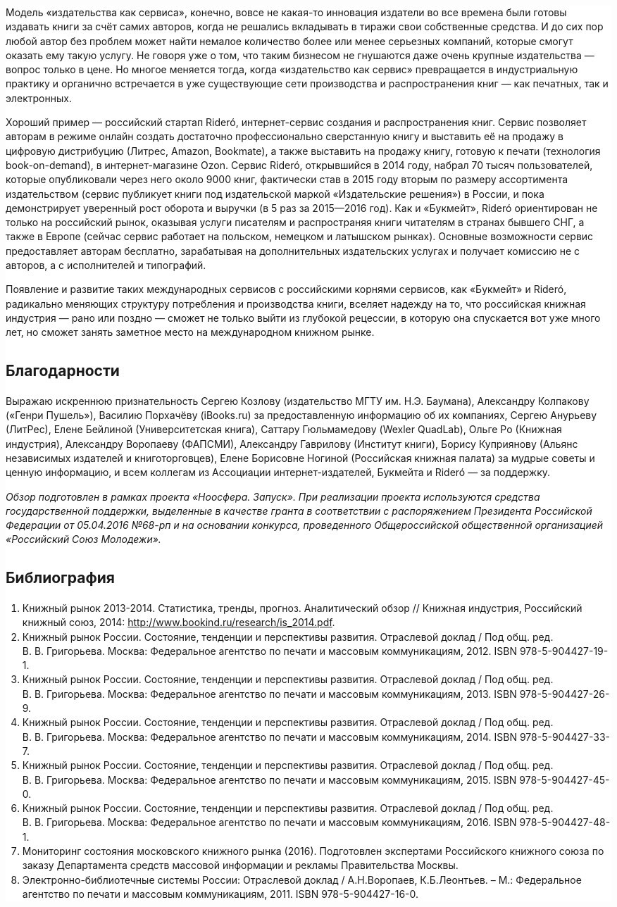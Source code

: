 Модель «издательства как сервиса», конечно, вовсе не какая-то инновация издатели во все времена были готовы издавать книги за счёт самих авторов, когда не решались вкладывать в тиражи свои собственные средства. И до сих пор любой автор без проблем может найти немалое количество более или менее серьезных компаний, которые смогут оказать ему такую услугу. Не говоря уже о том, что таким бизнесом не гнушаются даже очень крупные издательства — вопрос только в цене. Но многое меняется тогда, когда «издательство как сервис» превращается в индустриальную практику и органично встречается в уже существующие сети производства и распространения книг — как печатных, так и электронных.

Хороший пример — российский стартап Rideró, интернет-сервис создания и распространения книг. Сервис позволяет авторам в режиме онлайн создать достаточно профессионально сверстанную книгу и выставить её на продажу в цифровую дистрибуцию (Литрес, Amazon, Bookmate), а также выставить на продажу книгу, готовую к печати (технология book-on-demand), в интернет-магазине Ozon. Сервис Rideró, открывшийся в 2014 году, набрал 70 тысяч пользователей, которые опубликовали через него около 9000 книг, фактически став в 2015 году вторым по размеру ассортимента издательством (сервис публикует книги под издательской маркой «Издательские решения») в России, и пока демонстрирует уверенный рост оборота и выручки (в 5 раз за 2015—2016 год). Как и «Букмейт», Rideró ориентирован не только на российский рынок, оказывая услуги писателям и распространяя книги читателям в странах бывшего СНГ, а также в Европе (сейчас сервис работает на польском, немецком и латышском рынках). Основные возможности сервис предоставляет авторам бесплатно, зарабатывая на дополнительных издательских услугах и получает комиссию не с авторов, а с исполнителей и типографий.

Появление и развитие таких международных сервисов с российскими корнями сервисов, как «Букмейт» и Rideró, радикально меняющих структуру потребления и производства книги, вселяет надежду на то, что российская книжная индустрия — рано или поздно — сможет не только выйти из глубокой рецессии, в которую она спускается вот уже много лет, но сможет занять заметное место на международном книжном рынке.

## Благодарности

Выражаю искреннюю признательность Сергею Козлову (издательство МГТУ им. Н.Э. Баумана), Александру Колпакову («Генри Пушель»), Василию Порхачёву (iBooks.ru) за предоставленную информацию об их компаниях, Сергею Анурьеву (ЛитРес), Елене Бейлиной (Университетская книга), Саттару Гюльмамедову (Wexler QuadLab), Ольге Ро (Книжная индустрия), Александру Воропаеву (ФАПСМИ), Александру Гаврилову (Институт книги), Борису Куприянову (Альянс независимых издателей и книготорговцев), Елене Борисовне Ногиной (Российская книжная палата) за мудрые советы и ценную информацию, и всем коллегам из Ассоциации интернет-издателей, Букмейта и Rideró — за поддержку.

_Обзор подготовлен в рамках проекта «Ноосфера. Запуск». При реализации проекта используются средства государственной поддержки, выделенные в качестве гранта в соответствии c распоряжением Президента Российской Федерации от 05.04.2016 №68-рп и на основании конкурса, проведенного Общероссийской общественной организацией «Российский Союз Молодежи»._

## Библиография

  1. Книжный рынок 2013-2014. Статистика, тренды, прогноз. Аналитический обзор // Книжная индустрия, Российский книжный союз, 2014: http://www.bookind.ru/research/is_2014.pdf.
  2. Книжный рынок России. Состояние, тенденции и перспективы развития. Отраслевой доклад / Под общ. ред. В. В. Григорьева. Москва: Федеральное агентство по печати и массовым коммуникациям, 2012. ISBN 978-5-904427-19-1.
  3. Книжный рынок России. Состояние, тенденции и перспективы развития. Отраслевой доклад / Под общ. ред. В. В. Григорьева. Москва: Федеральное агентство по печати и массовым коммуникациям, 2013. ISBN 978-5-904427-26-9.
  4. Книжный рынок России. Состояние, тенденции и перспективы развития. Отраслевой доклад / Под общ. ред. В. В. Григорьева. Москва: Федеральное агентство по печати и массовым коммуникациям, 2014. ISBN 978-5-904427-33-7.
  5. Книжный рынок России. Состояние, тенденции и перспективы развития. Отраслевой доклад / Под общ. ред. В. В. Григорьева. Москва: Федеральное агентство по печати и массовым коммуникациям, 2015. ISBN 978-5-904427-45-0.
  6. Книжный рынок России. Состояние, тенденции и перспективы развития. Отраслевой доклад / Под общ. ред. В. В. Григорьева. Москва: Федеральное агентство по печати и массовым коммуникациям, 2016. ISBN 978-5-904427-48-1.
  7. Мониторинг состояния московского книжного рынка (2016). Подготовлен экспертами Российского книжного союза по заказу Департамента средств массовой информации и рекламы Правительства Москвы.
  8. Электронно-библиотечные системы России: Отраслевой доклад / А.Н.Воропаев, К.Б.Леонтьев. – М.: Федеральное агентство по печати и массовым коммуникациям, 2011. ISBN 978-5-904427-16-0.
